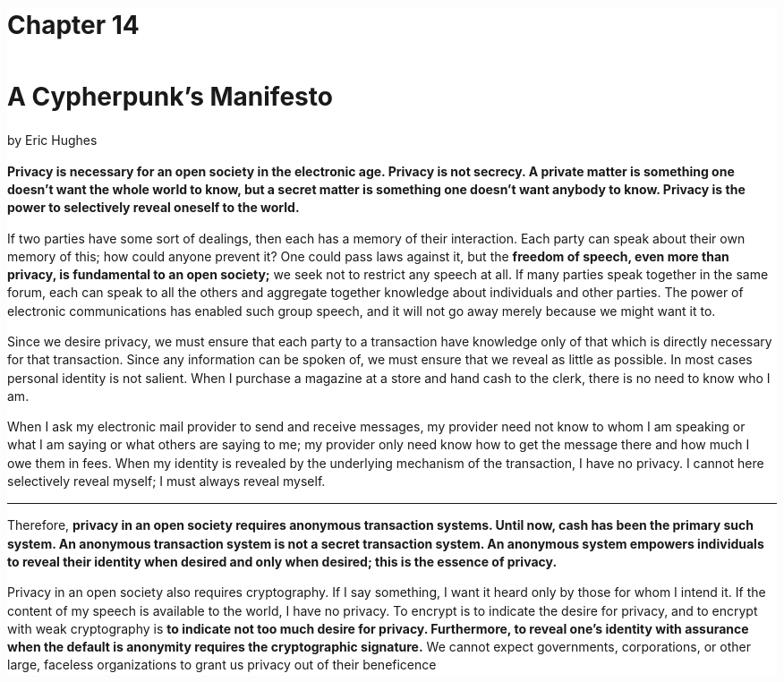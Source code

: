 # Chapter 14

# A Cypherpunk’s Manifesto 

by Eric Hughes

**Privacy is necessary for an open society in the electronic age.
Privacy is not secrecy. A private matter is something one
doesn’t want the whole world to know, but a secret matter
is something one doesn’t want anybody to know. Privacy is
the power to selectively reveal oneself to the world.**

If two parties have some sort of dealings, then each has
a memory of their interaction. Each party can speak about
their own memory of this; how could anyone prevent it? One
could pass laws against it, but the **freedom of speech, even
more than privacy, is fundamental to an open society;** we
seek not to restrict any speech at all. If many parties speak
together in the same forum, each can speak to all the others
and aggregate together knowledge about individuals and
other parties. The power of electronic communications has
enabled such group speech, and it will not go away merely
because we might want it to.

Since we desire privacy, we must ensure that each party to
a transaction have knowledge only of that which is directly
necessary for that transaction. Since any information can be
spoken of, we must ensure that we reveal as little as possible.
In most cases personal identity is not salient. When I purchase
a magazine at a store and hand cash to the clerk, there is no
need to know who I am.

When I ask my electronic mail provider to send and receive
messages, my provider need not know to whom I am speaking or what I am saying or what others are saying to me; my
provider only need know how to get the message there and
how much I owe them in fees. When my identity is revealed
by the underlying mechanism of the transaction, I have no
privacy. I cannot here selectively reveal myself; I must always
reveal myself.

---

Therefore, **privacy in an open society requires anonymous
transaction systems. Until now, cash has been the primary
such system. An anonymous transaction system is not a
secret transaction system. An anonymous system empowers individuals to reveal their identity when desired and only
when desired; this is the essence of privacy.**

Privacy in an open society also requires cryptography. If I say
something, I want it heard only by those for whom I intend it.
If the content of my speech is available to the world, I have
no privacy. To encrypt is to indicate the desire for privacy,
and to encrypt with weak cryptography is **to indicate not too
much desire for privacy. Furthermore, to reveal one’s identity
with assurance when the default is anonymity requires the
cryptographic signature.** We cannot expect governments,
corporations, or other large, faceless organizations to grant
us privacy out of their beneficence
